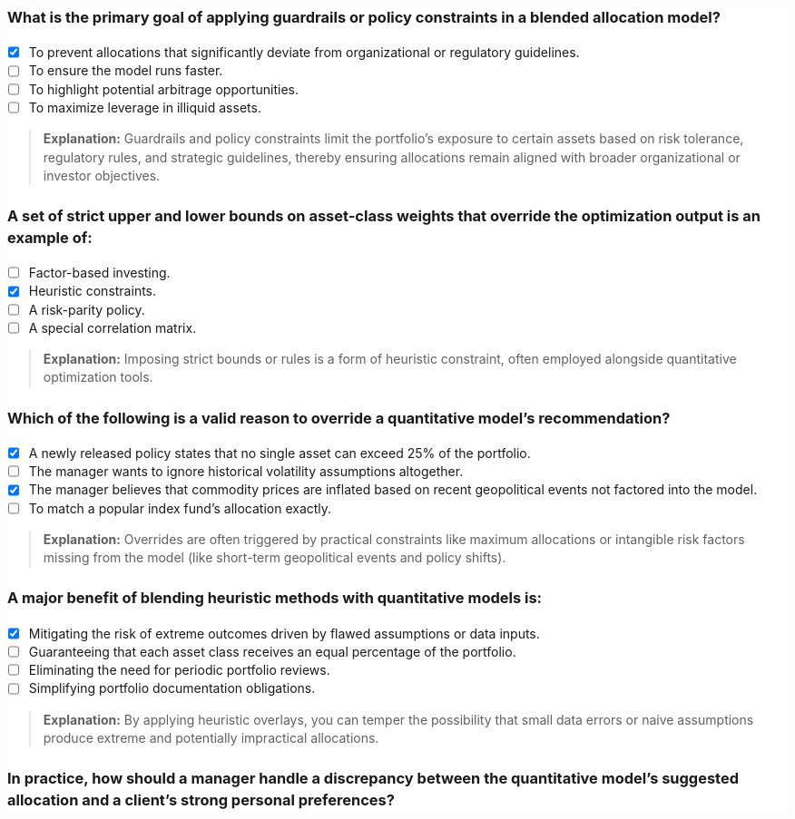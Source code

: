 
### What is the primary goal of applying guardrails or policy constraints in a blended allocation model?

- [x] To prevent allocations that significantly deviate from organizational or regulatory guidelines.
- [ ] To ensure the model runs faster.
- [ ] To highlight potential arbitrage opportunities.
- [ ] To maximize leverage in illiquid assets.

> **Explanation:** Guardrails and policy constraints limit the portfolio’s exposure to certain assets based on risk tolerance, regulatory rules, and strategic guidelines, thereby ensuring allocations remain aligned with broader organizational or investor objectives.


### A set of strict upper and lower bounds on asset-class weights that override the optimization output is an example of:

- [ ] Factor-based investing.
- [x] Heuristic constraints.
- [ ] A risk-parity policy.
- [ ] A special correlation matrix.

> **Explanation:** Imposing strict bounds or rules is a form of heuristic constraint, often employed alongside quantitative optimization tools.


### Which of the following is a valid reason to override a quantitative model’s recommendation?

- [x] A newly released policy states that no single asset can exceed 25% of the portfolio.
- [ ] The manager wants to ignore historical volatility assumptions altogether.
- [x] The manager believes that commodity prices are inflated based on recent geopolitical events not factored into the model.
- [ ] To match a popular index fund’s allocation exactly.

> **Explanation:** Overrides are often triggered by practical constraints like maximum allocations or intangible risk factors missing from the model (like short-term geopolitical events and policy shifts).


### A major benefit of blending heuristic methods with quantitative models is:

- [x] Mitigating the risk of extreme outcomes driven by flawed assumptions or data inputs.
- [ ] Guaranteeing that each asset class receives an equal percentage of the portfolio.
- [ ] Eliminating the need for periodic portfolio reviews.
- [ ] Simplifying portfolio documentation obligations.

> **Explanation:** By applying heuristic overlays, you can temper the possibility that small data errors or naive assumptions produce extreme and potentially impractical allocations.


### In practice, how should a manager handle a discrepancy between the quantitative model’s suggested allocation and a client’s strong personal preferences?

